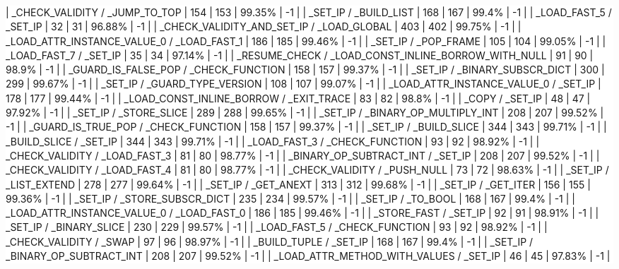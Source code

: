 | _CHECK_VALIDITY / _JUMP_TO_TOP                                             | 154                   | 153                            | 99.35%     | -1    |
| _SET_IP / _BUILD_LIST                                                      | 168                   | 167                            | 99.4%      | -1    |
| _LOAD_FAST_5 / _SET_IP                                                     | 32                    | 31                             | 96.88%     | -1    |
| _CHECK_VALIDITY_AND_SET_IP / _LOAD_GLOBAL                                  | 403                   | 402                            | 99.75%     | -1    |
| _LOAD_ATTR_INSTANCE_VALUE_0 / _LOAD_FAST_1                                 | 186                   | 185                            | 99.46%     | -1    |
| _SET_IP / _POP_FRAME                                                       | 105                   | 104                            | 99.05%     | -1    |
| _LOAD_FAST_7 / _SET_IP                                                     | 35                    | 34                             | 97.14%     | -1    |
| _RESUME_CHECK / _LOAD_CONST_INLINE_BORROW_WITH_NULL                        | 91                    | 90                             | 98.9%      | -1    |
| _GUARD_IS_FALSE_POP / _CHECK_FUNCTION                                      | 158                   | 157                            | 99.37%     | -1    |
| _SET_IP / _BINARY_SUBSCR_DICT                                              | 300                   | 299                            | 99.67%     | -1    |
| _SET_IP / _GUARD_TYPE_VERSION                                              | 108                   | 107                            | 99.07%     | -1    |
| _LOAD_ATTR_INSTANCE_VALUE_0 / _SET_IP                                      | 178                   | 177                            | 99.44%     | -1    |
| _LOAD_CONST_INLINE_BORROW / _EXIT_TRACE                                    | 83                    | 82                             | 98.8%      | -1    |
| _COPY / _SET_IP                                                            | 48                    | 47                             | 97.92%     | -1    |
| _SET_IP / _STORE_SLICE                                                     | 289                   | 288                            | 99.65%     | -1    |
| _SET_IP / _BINARY_OP_MULTIPLY_INT                                          | 208                   | 207                            | 99.52%     | -1    |
| _GUARD_IS_TRUE_POP / _CHECK_FUNCTION                                       | 158                   | 157                            | 99.37%     | -1    |
| _SET_IP / _BUILD_SLICE                                                     | 344                   | 343                            | 99.71%     | -1    |
| _BUILD_SLICE / _SET_IP                                                     | 344                   | 343                            | 99.71%     | -1    |
| _LOAD_FAST_3 / _CHECK_FUNCTION                                             | 93                    | 92                             | 98.92%     | -1    |
| _CHECK_VALIDITY / _LOAD_FAST_3                                             | 81                    | 80                             | 98.77%     | -1    |
| _BINARY_OP_SUBTRACT_INT / _SET_IP                                          | 208                   | 207                            | 99.52%     | -1    |
| _CHECK_VALIDITY / _LOAD_FAST_4                                             | 81                    | 80                             | 98.77%     | -1    |
| _CHECK_VALIDITY / _PUSH_NULL                                               | 73                    | 72                             | 98.63%     | -1    |
| _SET_IP / _LIST_EXTEND                                                     | 278                   | 277                            | 99.64%     | -1    |
| _SET_IP / _GET_ANEXT                                                       | 313                   | 312                            | 99.68%     | -1    |
| _SET_IP / _GET_ITER                                                        | 156                   | 155                            | 99.36%     | -1    |
| _SET_IP / _STORE_SUBSCR_DICT                                               | 235                   | 234                            | 99.57%     | -1    |
| _SET_IP / _TO_BOOL                                                         | 168                   | 167                            | 99.4%      | -1    |
| _LOAD_ATTR_INSTANCE_VALUE_0 / _LOAD_FAST_0                                 | 186                   | 185                            | 99.46%     | -1    |
| _STORE_FAST / _SET_IP                                                      | 92                    | 91                             | 98.91%     | -1    |
| _SET_IP / _BINARY_SLICE                                                    | 230                   | 229                            | 99.57%     | -1    |
| _LOAD_FAST_5 / _CHECK_FUNCTION                                             | 93                    | 92                             | 98.92%     | -1    |
| _CHECK_VALIDITY / _SWAP                                                    | 97                    | 96                             | 98.97%     | -1    |
| _BUILD_TUPLE / _SET_IP                                                     | 168                   | 167                            | 99.4%      | -1    |
| _SET_IP / _BINARY_OP_SUBTRACT_INT                                          | 208                   | 207                            | 99.52%     | -1    |
| _LOAD_ATTR_METHOD_WITH_VALUES / _SET_IP                                    | 46                    | 45                             | 97.83%     | -1    |